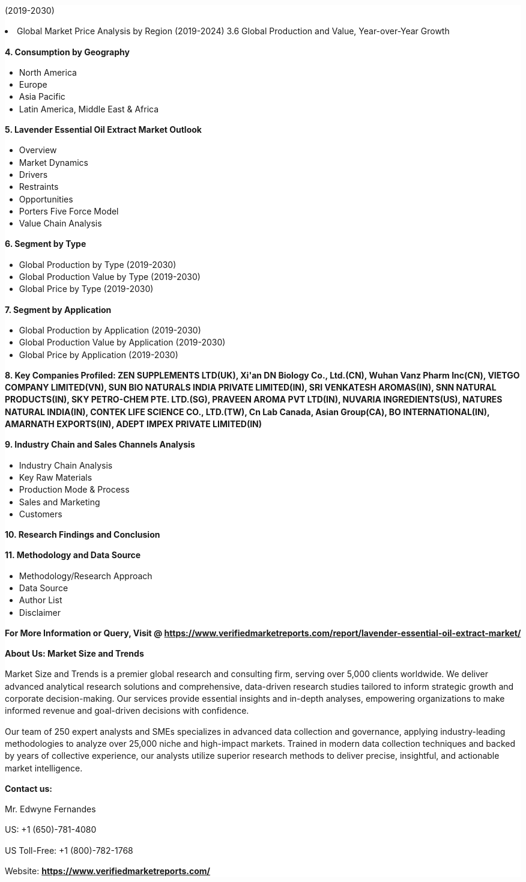 (2019-2030)</li><li>Global Market Price Analysis by Region (2019-2024) 3.6 Global Production and Value, Year-over-Year Growth</li></ul><p><strong>4. Consumption by Geography</strong></p><ul> <li>North America</li> <li>Europe</li> <li>Asia Pacific</li> <li>Latin America, Middle East &amp; Africa</li></ul><p><strong>5. Lavender Essential Oil Extract Market Outlook</strong></p><ul><li>Overview</li><li>Market Dynamics</li><li>Drivers</li><li>Restraints</li><li>Opportunities</li><li>Porters Five Force Model</li><li>Value Chain Analysis&nbsp;</li></ul><p><strong>6. Segment by Type</strong></p><ul><li>Global Production by Type (2019-2030)</li><li>Global Production Value by Type (2019-2030)</li><li>Global Price by Type (2019-2030)</li></ul><p><strong>7. Segment by Application</strong></p><ul><li>Global Production by Application (2019-2030)</li><li>Global Production Value by Application (2019-2030)</li><li>Global Price by Application (2019-2030)</li></ul><p><strong>8. Key Companies Profiled: ZEN SUPPLEMENTS LTD(UK), Xi'an DN Biology Co., Ltd.(CN), Wuhan Vanz Pharm Inc(CN), VIETGO COMPANY LIMITED(VN), SUN BIO NATURALS INDIA PRIVATE LIMITED(IN), SRI VENKATESH AROMAS(IN), SNN NATURAL PRODUCTS(IN), SKY PETRO-CHEM PTE. LTD.(SG), PRAVEEN AROMA PVT LTD(IN), NUVARIA INGREDIENTS(US), NATURES NATURAL INDIA(IN), CONTEK LIFE SCIENCE CO., LTD.(TW), Cn Lab Canada, Asian Group(CA), BO INTERNATIONAL(IN), AMARNATH EXPORTS(IN), ADEPT IMPEX PRIVATE LIMITED(IN)</strong></p><p><strong>9. Industry Chain and Sales Channels Analysis</strong></p><ul><li>Industry Chain Analysis</li><li>Key Raw Materials</li><li>Production Mode &amp; Process</li><li>Sales and Marketing</li><li>Customers</li></ul><p><strong>10. Research Findings and Conclusion</strong></p><p><strong>11. Methodology and Data Source</strong></p><ul><li>Methodology/Research Approach</li><li>Data Source</li><li>Author List</li><li>Disclaimer</li></ul></p><p><strong>For More Information or Query, Visit @ <a href="https://www.verifiedmarketreports.com/report/lavender-essential-oil-extract-market/">https://www.verifiedmarketreports.com/report/lavender-essential-oil-extract-market/</a></strong></p><p><strong>About Us: Market Size and Trends</strong></p><p>Market Size and Trends is a premier global research and consulting firm, serving over 5,000 clients worldwide. We deliver advanced analytical research solutions and comprehensive, data-driven research studies tailored to inform strategic growth and corporate decision-making. Our services provide essential insights and in-depth analyses, empowering organizations to make informed revenue and goal-driven decisions with confidence.</p><p>Our team of 250 expert analysts and SMEs specializes in advanced data collection and governance, applying industry-leading methodologies to analyze over 25,000 niche and high-impact markets. Trained in modern data collection techniques and backed by years of collective experience, our analysts utilize superior research methods to deliver precise, insightful, and actionable market intelligence.</p><p><strong>Contact us:</strong></p><p>Mr. Edwyne Fernandes</p><p>US: +1 (650)-781-4080</p><p>US Toll-Free: +1 (800)-782-1768</p><p>Website: <strong><a href="https://www.verifiedmarketreports.com/">https://www.verifiedmarketreports.com/</a></strong></p>
